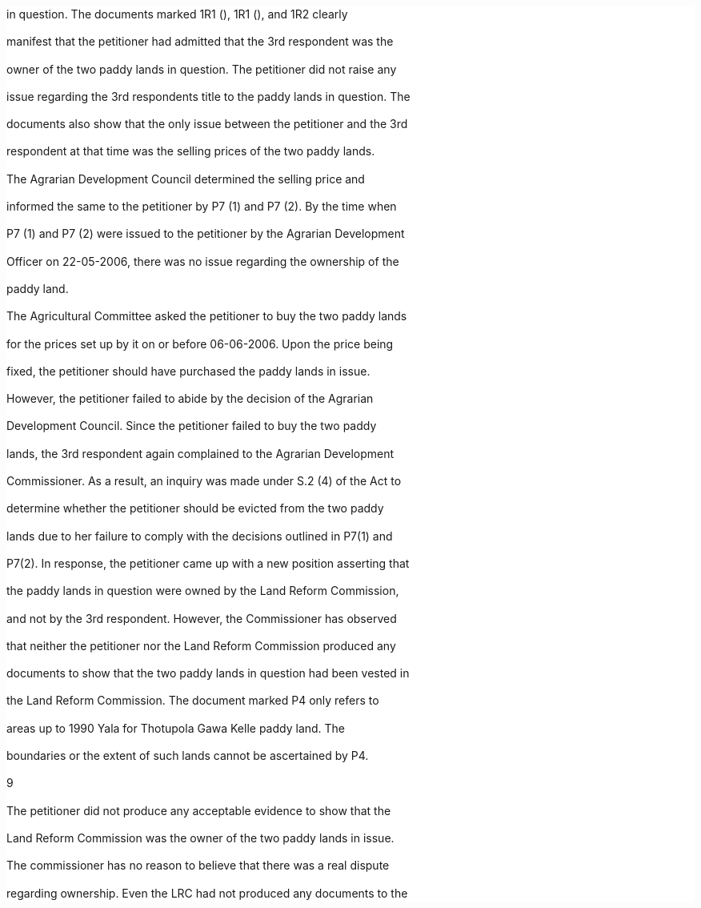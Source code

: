in question. The documents marked 1R1 (), 1R1 (), and 1R2 clearly

manifest that the petitioner had admitted that the 3rd respondent was the

owner of the two paddy lands in question. The petitioner did not raise any

issue regarding the 3rd respondents title to the paddy lands in question. The

documents also show that the only issue between the petitioner and the 3rd

respondent at that time was the selling prices of the two paddy lands.

The Agrarian Development Council determined the selling price and

informed the same to the petitioner by P7 (1) and P7 (2). By the time when

P7 (1) and P7 (2) were issued to the petitioner by the Agrarian Development

Officer on 22-05-2006, there was no issue regarding the ownership of the

paddy land.

The Agricultural Committee asked the petitioner to buy the two paddy lands

for the prices set up by it on or before 06-06-2006. Upon the price being

fixed, the petitioner should have purchased the paddy lands in issue.

However, the petitioner failed to abide by the decision of the Agrarian

Development Council. Since the petitioner failed to buy the two paddy

lands, the 3rd respondent again complained to the Agrarian Development

Commissioner. As a result, an inquiry was made under S.2 (4) of the Act to

determine whether the petitioner should be evicted from the two paddy

lands due to her failure to comply with the decisions outlined in P7(1) and

P7(2). In response, the petitioner came up with a new position asserting that

the paddy lands in question were owned by the Land Reform Commission,

and not by the 3rd respondent. However, the Commissioner has observed

that neither the petitioner nor the Land Reform Commission produced any

documents to show that the two paddy lands in question had been vested in

the Land Reform Commission. The document marked P4 only refers to

areas up to 1990 Yala for Thotupola Gawa Kelle paddy land. The

boundaries or the extent of such lands cannot be ascertained by P4.

9

The petitioner did not produce any acceptable evidence to show that the

Land Reform Commission was the owner of the two paddy lands in issue.

The commissioner has no reason to believe that there was a real dispute

regarding ownership. Even the LRC had not produced any documents to the
